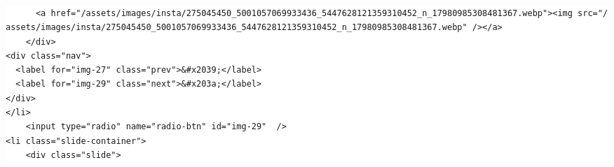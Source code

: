           <a href="/assets/images/insta/275045450_5001057069933436_5447628121359310452_n_17980985308481367.webp"><img src="/assets/images/insta/275045450_5001057069933436_5447628121359310452_n_17980985308481367.webp" /></a>
        </div>
    <div class="nav">
      <label for="img-27" class="prev">&#x2039;</label>
      <label for="img-29" class="next">&#x203a;</label>
    </div>
    </li>
        <input type="radio" name="radio-btn" id="img-29"  />
    <li class="slide-container">
        <div class="slide">